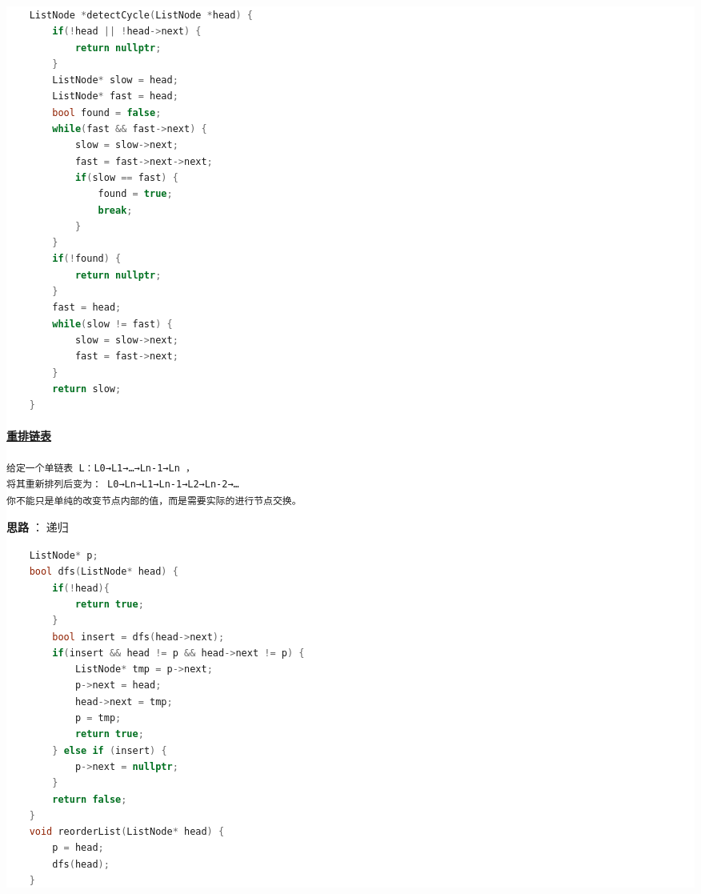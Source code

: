 ```cpp
    ListNode *detectCycle(ListNode *head) {
        if(!head || !head->next) {
            return nullptr;
        }
        ListNode* slow = head;
        ListNode* fast = head;
        bool found = false;
        while(fast && fast->next) {
            slow = slow->next;
            fast = fast->next->next;
            if(slow == fast) {
                found = true;
                break;
            }
        }
        if(!found) {
            return nullptr;
        }
        fast = head;
        while(slow != fast) {
            slow = slow->next;
            fast = fast->next;
        }
        return slow;
    }
```

#### [重排链表](https://leetcode-cn.com/problems/reorder-list/)

`给定一个单链表 L：L0→L1→…→Ln-1→Ln ，`  
`将其重新排列后变为： L0→Ln→L1→Ln-1→L2→Ln-2→…`  
`你不能只是单纯的改变节点内部的值，而是需要实际的进行节点交换。`  

**思路** ： 递归

```cpp
    ListNode* p;
    bool dfs(ListNode* head) {
        if(!head){
            return true;
        }
        bool insert = dfs(head->next);
        if(insert && head != p && head->next != p) {
            ListNode* tmp = p->next;
            p->next = head;
            head->next = tmp;
            p = tmp;
            return true;
        } else if (insert) {
            p->next = nullptr;
        }
        return false;
    }
    void reorderList(ListNode* head) {
        p = head;
        dfs(head);
    }
```

